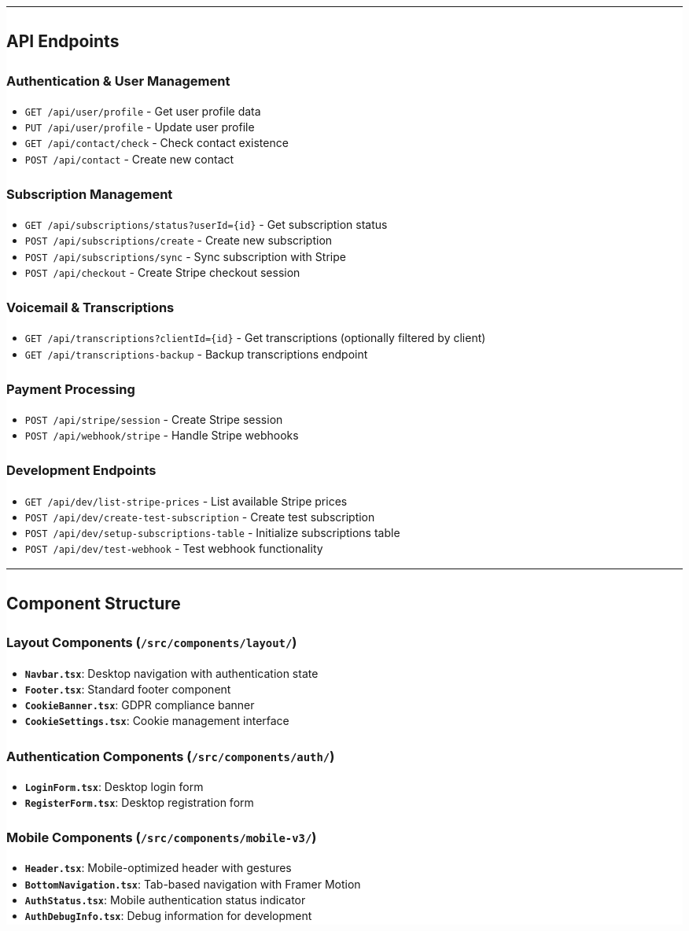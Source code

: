 ```sql
```

---

## API Endpoints

### Authentication & User Management
- `GET /api/user/profile` - Get user profile data
- `PUT /api/user/profile` - Update user profile
- `GET /api/contact/check` - Check contact existence
- `POST /api/contact` - Create new contact

### Subscription Management
- `GET /api/subscriptions/status?userId={id}` - Get subscription status
- `POST /api/subscriptions/create` - Create new subscription
- `POST /api/subscriptions/sync` - Sync subscription with Stripe
- `POST /api/checkout` - Create Stripe checkout session

### Voicemail & Transcriptions
- `GET /api/transcriptions?clientId={id}` - Get transcriptions (optionally filtered by client)
- `GET /api/transcriptions-backup` - Backup transcriptions endpoint

### Payment Processing
- `POST /api/stripe/session` - Create Stripe session
- `POST /api/webhook/stripe` - Handle Stripe webhooks

### Development Endpoints
- `GET /api/dev/list-stripe-prices` - List available Stripe prices
- `POST /api/dev/create-test-subscription` - Create test subscription
- `POST /api/dev/setup-subscriptions-table` - Initialize subscriptions table
- `POST /api/dev/test-webhook` - Test webhook functionality

---

## Component Structure

### Layout Components (`/src/components/layout/`)
- **`Navbar.tsx`**: Desktop navigation with authentication state
- **`Footer.tsx`**: Standard footer component
- **`CookieBanner.tsx`**: GDPR compliance banner
- **`CookieSettings.tsx`**: Cookie management interface

### Authentication Components (`/src/components/auth/`)
- **`LoginForm.tsx`**: Desktop login form
- **`RegisterForm.tsx`**: Desktop registration form

### Mobile Components (`/src/components/mobile-v3/`)
- **`Header.tsx`**: Mobile-optimized header with gestures
- **`BottomNavigation.tsx`**: Tab-based navigation with Framer Motion
- **`AuthStatus.tsx`**: Mobile authentication status indicator
- **`AuthDebugInfo.tsx`**: Debug information for development
